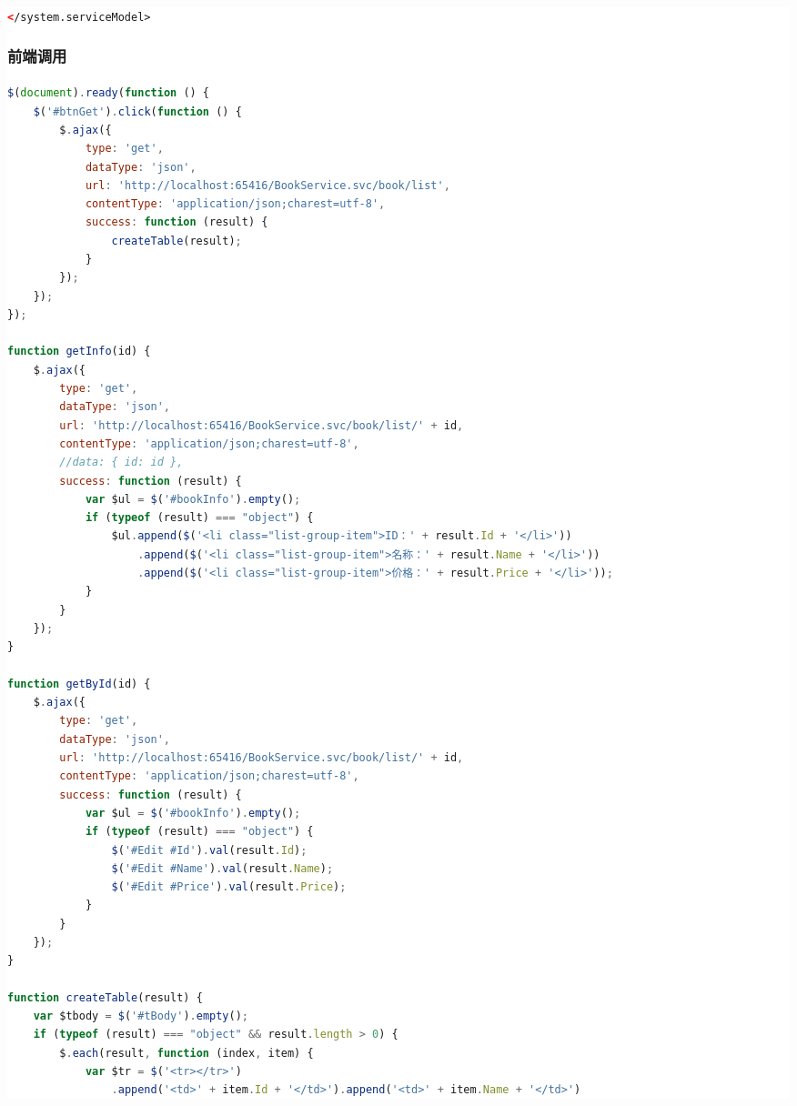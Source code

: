 ``` xml
</system.serviceModel>
```

### 前端调用
``` javascript
$(document).ready(function () {
    $('#btnGet').click(function () {
        $.ajax({
            type: 'get',
            dataType: 'json',
            url: 'http://localhost:65416/BookService.svc/book/list',
            contentType: 'application/json;charest=utf-8',
            success: function (result) {
                createTable(result);
            }
        });
    });
});

function getInfo(id) {
    $.ajax({
        type: 'get',
        dataType: 'json',
        url: 'http://localhost:65416/BookService.svc/book/list/' + id,
        contentType: 'application/json;charest=utf-8',
        //data: { id: id },
        success: function (result) {
            var $ul = $('#bookInfo').empty();
            if (typeof (result) === "object") {
                $ul.append($('<li class="list-group-item">ID：' + result.Id + '</li>'))
                    .append($('<li class="list-group-item">名称：' + result.Name + '</li>'))
                    .append($('<li class="list-group-item">价格：' + result.Price + '</li>'));
            }
        }
    });
}

function getById(id) {
    $.ajax({
        type: 'get',
        dataType: 'json',
        url: 'http://localhost:65416/BookService.svc/book/list/' + id,
        contentType: 'application/json;charest=utf-8',
        success: function (result) {
            var $ul = $('#bookInfo').empty();
            if (typeof (result) === "object") {
                $('#Edit #Id').val(result.Id);
                $('#Edit #Name').val(result.Name);
                $('#Edit #Price').val(result.Price);
            }
        }
    });
}

function createTable(result) {
    var $tbody = $('#tBody').empty();
    if (typeof (result) === "object" && result.length > 0) {
        $.each(result, function (index, item) {
            var $tr = $('<tr></tr>')
                .append('<td>' + item.Id + '</td>').append('<td>' + item.Name + '</td>')
```